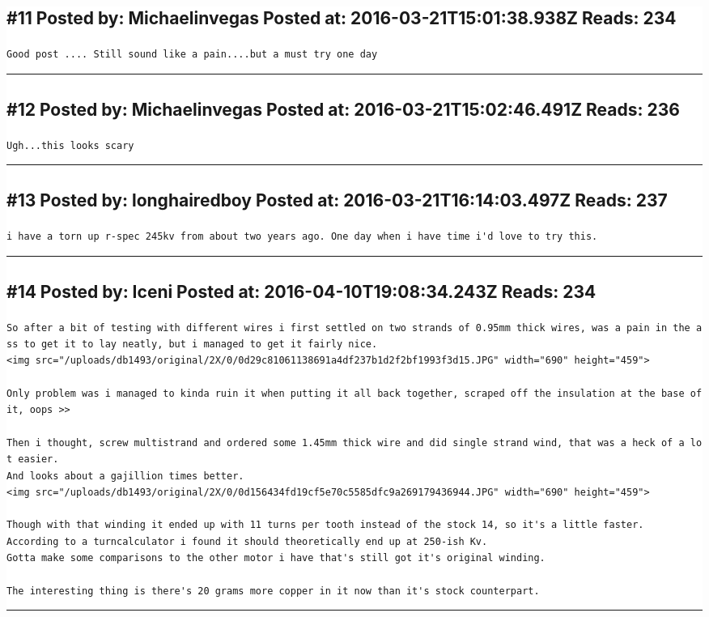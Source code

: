 ## \#11 Posted by: Michaelinvegas Posted at: 2016-03-21T15:01:38.938Z Reads: 234

```
Good post .... Still sound like a pain....but a must try one day
```

---
## \#12 Posted by: Michaelinvegas Posted at: 2016-03-21T15:02:46.491Z Reads: 236

```
Ugh...this looks scary
```

---
## \#13 Posted by: longhairedboy Posted at: 2016-03-21T16:14:03.497Z Reads: 237

```
i have a torn up r-spec 245kv from about two years ago. One day when i have time i'd love to try this.
```

---
## \#14 Posted by: Iceni Posted at: 2016-04-10T19:08:34.243Z Reads: 234

```
So after a bit of testing with different wires i first settled on two strands of 0.95mm thick wires, was a pain in the ass to get it to lay neatly, but i managed to get it fairly nice.
<img src="/uploads/db1493/original/2X/0/0d29c81061138691a4df237b1d2f2bf1993f3d15.JPG" width="690" height="459">

Only problem was i managed to kinda ruin it when putting it all back together, scraped off the insulation at the base of it, oops >>

Then i thought, screw multistrand and ordered some 1.45mm thick wire and did single strand wind, that was a heck of a lot easier.
And looks about a gajillion times better.
<img src="/uploads/db1493/original/2X/0/0d156434fd19cf5e70c5585dfc9a269179436944.JPG" width="690" height="459">

Though with that winding it ended up with 11 turns per tooth instead of the stock 14, so it's a little faster.
According to a turncalculator i found it should theoretically end up at 250-ish Kv.
Gotta make some comparisons to the other motor i have that's still got it's original winding.

The interesting thing is there's 20 grams more copper in it now than it's stock counterpart.
```

---